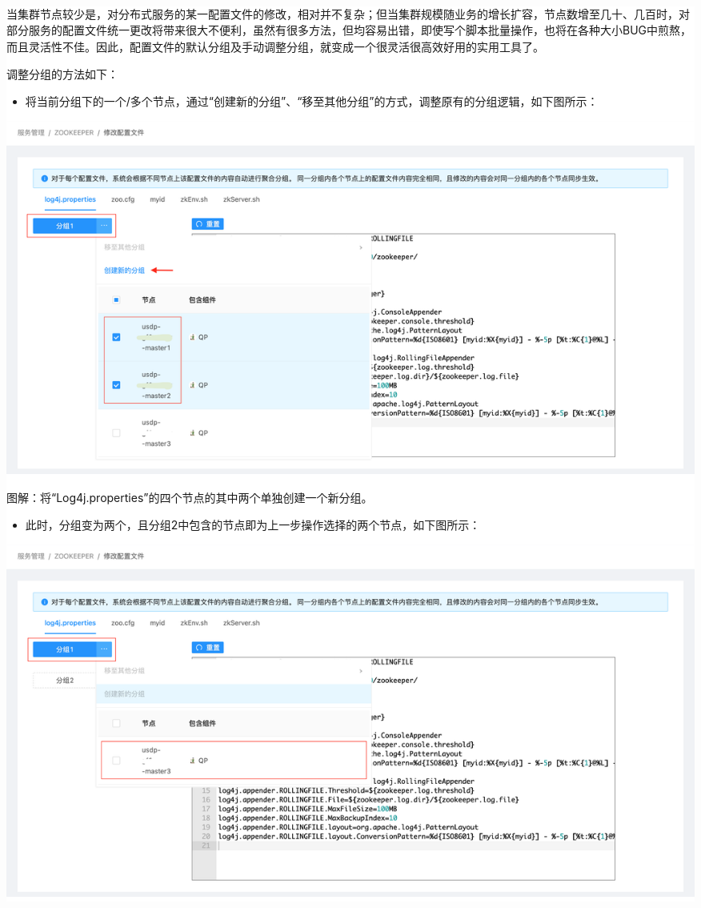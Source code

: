 当集群节点较少是，对分布式服务的某一配置文件的修改，相对并不复杂；但当集群规模随业务的增长扩容，节点数增至几十、几百时，对部分服务的配置文件统一更改将带来很大不便利，虽然有很多方法，但均容易出错，即使写个脚本批量操作，也将在各种大小BUG中煎熬，而且灵活性不佳。因此，配置文件的默认分组及手动调整分组，就变成一个很灵活很高效好用的实用工具了。

调整分组的方法如下：

- 将当前分组下的一个/多个节点，通过“创建新的分组”、“移至其他分组”的方式，调整原有的分组逻辑，如下图所示：

![](../../images/1.0.x/webconsole/service/service_configer_zk_update1_group.png)

图解：将“Log4j.properties”的四个节点的其中两个单独创建一个新分组。

- 此时，分组变为两个，且分组2中包含的节点即为上一步操作选择的两个节点，如下图所示：

![](../../images/1.0.x/webconsole/service/service_configer_zk_update1_group0.png)
